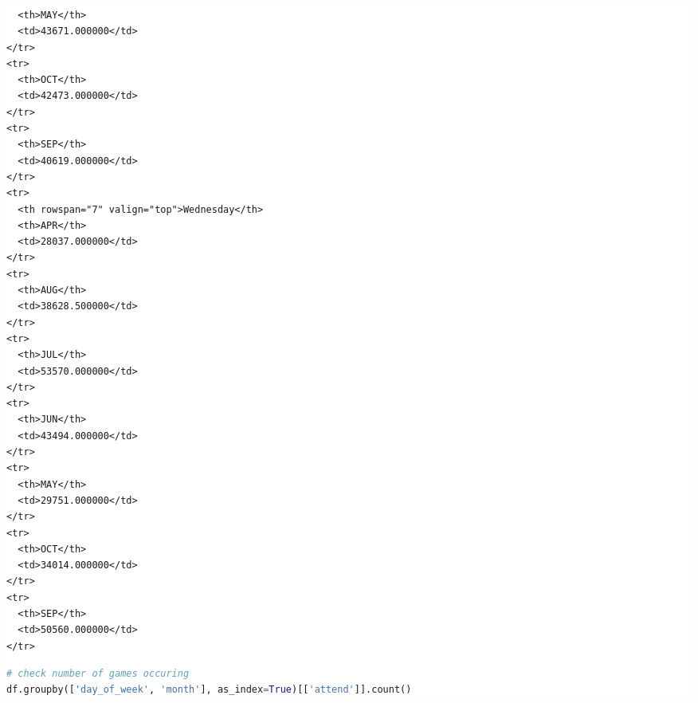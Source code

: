       <th>MAY</th>
      <td>43671.000000</td>
    </tr>
    <tr>
      <th>OCT</th>
      <td>42473.000000</td>
    </tr>
    <tr>
      <th>SEP</th>
      <td>40619.000000</td>
    </tr>
    <tr>
      <th rowspan="7" valign="top">Wednesday</th>
      <th>APR</th>
      <td>28037.000000</td>
    </tr>
    <tr>
      <th>AUG</th>
      <td>38628.500000</td>
    </tr>
    <tr>
      <th>JUL</th>
      <td>53570.000000</td>
    </tr>
    <tr>
      <th>JUN</th>
      <td>43494.000000</td>
    </tr>
    <tr>
      <th>MAY</th>
      <td>29751.000000</td>
    </tr>
    <tr>
      <th>OCT</th>
      <td>34014.000000</td>
    </tr>
    <tr>
      <th>SEP</th>
      <td>50560.000000</td>
    </tr>
  </tbody>
</table>
</div>




```python
# check number of games occuring
df.groupby(['day_of_week', 'month'], as_index=True)[['attend']].count()
```



